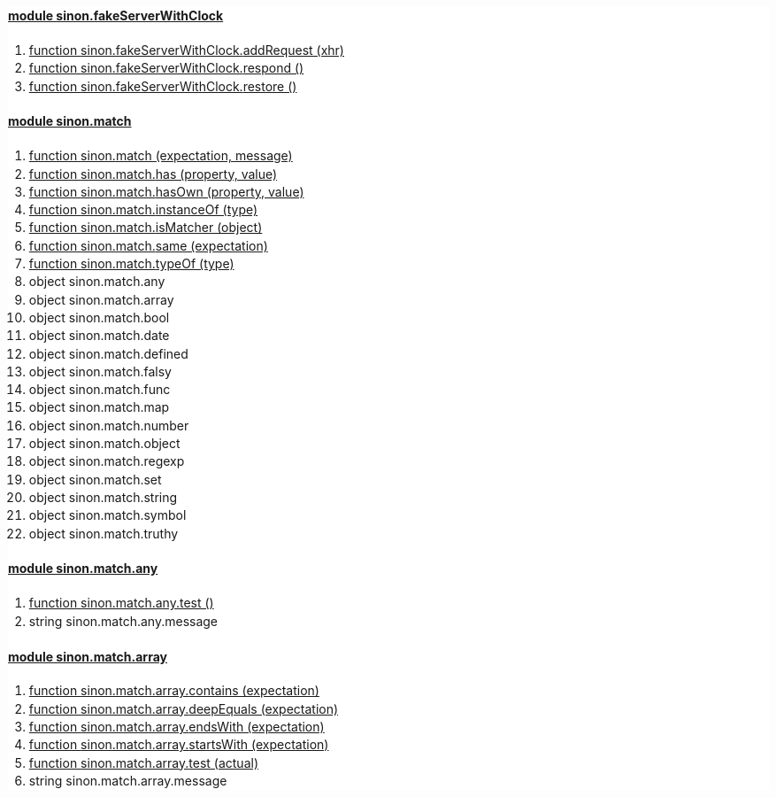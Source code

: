 #### [module sinon.fakeServerWithClock](#apidoc.module.sinon.fakeServerWithClock)
1.  [function <span class="apidocSignatureSpan">sinon.fakeServerWithClock.</span>addRequest (xhr)](#apidoc.element.sinon.fakeServerWithClock.addRequest)
1.  [function <span class="apidocSignatureSpan">sinon.fakeServerWithClock.</span>respond ()](#apidoc.element.sinon.fakeServerWithClock.respond)
1.  [function <span class="apidocSignatureSpan">sinon.fakeServerWithClock.</span>restore ()](#apidoc.element.sinon.fakeServerWithClock.restore)

#### [module sinon.match](#apidoc.module.sinon.match)
1.  [function <span class="apidocSignatureSpan">sinon.</span>match (expectation, message)](#apidoc.element.sinon.match.match)
1.  [function <span class="apidocSignatureSpan">sinon.match.</span>has (property, value)](#apidoc.element.sinon.match.has)
1.  [function <span class="apidocSignatureSpan">sinon.match.</span>hasOwn (property, value)](#apidoc.element.sinon.match.hasOwn)
1.  [function <span class="apidocSignatureSpan">sinon.match.</span>instanceOf (type)](#apidoc.element.sinon.match.instanceOf)
1.  [function <span class="apidocSignatureSpan">sinon.match.</span>isMatcher (object)](#apidoc.element.sinon.match.isMatcher)
1.  [function <span class="apidocSignatureSpan">sinon.match.</span>same (expectation)](#apidoc.element.sinon.match.same)
1.  [function <span class="apidocSignatureSpan">sinon.match.</span>typeOf (type)](#apidoc.element.sinon.match.typeOf)
1.  object <span class="apidocSignatureSpan">sinon.match.</span>any
1.  object <span class="apidocSignatureSpan">sinon.match.</span>array
1.  object <span class="apidocSignatureSpan">sinon.match.</span>bool
1.  object <span class="apidocSignatureSpan">sinon.match.</span>date
1.  object <span class="apidocSignatureSpan">sinon.match.</span>defined
1.  object <span class="apidocSignatureSpan">sinon.match.</span>falsy
1.  object <span class="apidocSignatureSpan">sinon.match.</span>func
1.  object <span class="apidocSignatureSpan">sinon.match.</span>map
1.  object <span class="apidocSignatureSpan">sinon.match.</span>number
1.  object <span class="apidocSignatureSpan">sinon.match.</span>object
1.  object <span class="apidocSignatureSpan">sinon.match.</span>regexp
1.  object <span class="apidocSignatureSpan">sinon.match.</span>set
1.  object <span class="apidocSignatureSpan">sinon.match.</span>string
1.  object <span class="apidocSignatureSpan">sinon.match.</span>symbol
1.  object <span class="apidocSignatureSpan">sinon.match.</span>truthy

#### [module sinon.match.any](#apidoc.module.sinon.match.any)
1.  [function <span class="apidocSignatureSpan">sinon.match.any.</span>test ()](#apidoc.element.sinon.match.any.test)
1.  string <span class="apidocSignatureSpan">sinon.match.any.</span>message

#### [module sinon.match.array](#apidoc.module.sinon.match.array)
1.  [function <span class="apidocSignatureSpan">sinon.match.array.</span>contains (expectation)](#apidoc.element.sinon.match.array.contains)
1.  [function <span class="apidocSignatureSpan">sinon.match.array.</span>deepEquals (expectation)](#apidoc.element.sinon.match.array.deepEquals)
1.  [function <span class="apidocSignatureSpan">sinon.match.array.</span>endsWith (expectation)](#apidoc.element.sinon.match.array.endsWith)
1.  [function <span class="apidocSignatureSpan">sinon.match.array.</span>startsWith (expectation)](#apidoc.element.sinon.match.array.startsWith)
1.  [function <span class="apidocSignatureSpan">sinon.match.array.</span>test (actual)](#apidoc.element.sinon.match.array.test)
1.  string <span class="apidocSignatureSpan">sinon.match.array.</span>message
